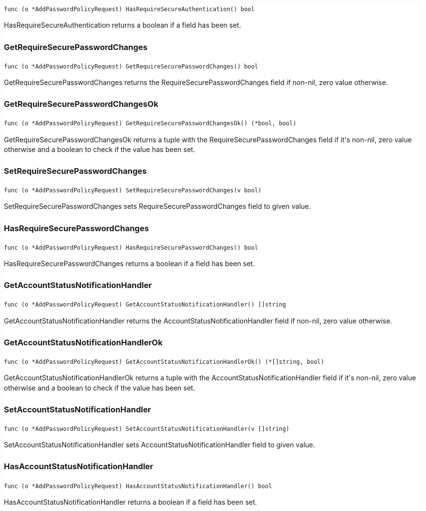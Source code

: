 `func (o *AddPasswordPolicyRequest) HasRequireSecureAuthentication() bool`

HasRequireSecureAuthentication returns a boolean if a field has been set.

### GetRequireSecurePasswordChanges

`func (o *AddPasswordPolicyRequest) GetRequireSecurePasswordChanges() bool`

GetRequireSecurePasswordChanges returns the RequireSecurePasswordChanges field if non-nil, zero value otherwise.

### GetRequireSecurePasswordChangesOk

`func (o *AddPasswordPolicyRequest) GetRequireSecurePasswordChangesOk() (*bool, bool)`

GetRequireSecurePasswordChangesOk returns a tuple with the RequireSecurePasswordChanges field if it's non-nil, zero value otherwise
and a boolean to check if the value has been set.

### SetRequireSecurePasswordChanges

`func (o *AddPasswordPolicyRequest) SetRequireSecurePasswordChanges(v bool)`

SetRequireSecurePasswordChanges sets RequireSecurePasswordChanges field to given value.

### HasRequireSecurePasswordChanges

`func (o *AddPasswordPolicyRequest) HasRequireSecurePasswordChanges() bool`

HasRequireSecurePasswordChanges returns a boolean if a field has been set.

### GetAccountStatusNotificationHandler

`func (o *AddPasswordPolicyRequest) GetAccountStatusNotificationHandler() []string`

GetAccountStatusNotificationHandler returns the AccountStatusNotificationHandler field if non-nil, zero value otherwise.

### GetAccountStatusNotificationHandlerOk

`func (o *AddPasswordPolicyRequest) GetAccountStatusNotificationHandlerOk() (*[]string, bool)`

GetAccountStatusNotificationHandlerOk returns a tuple with the AccountStatusNotificationHandler field if it's non-nil, zero value otherwise
and a boolean to check if the value has been set.

### SetAccountStatusNotificationHandler

`func (o *AddPasswordPolicyRequest) SetAccountStatusNotificationHandler(v []string)`

SetAccountStatusNotificationHandler sets AccountStatusNotificationHandler field to given value.

### HasAccountStatusNotificationHandler

`func (o *AddPasswordPolicyRequest) HasAccountStatusNotificationHandler() bool`

HasAccountStatusNotificationHandler returns a boolean if a field has been set.
